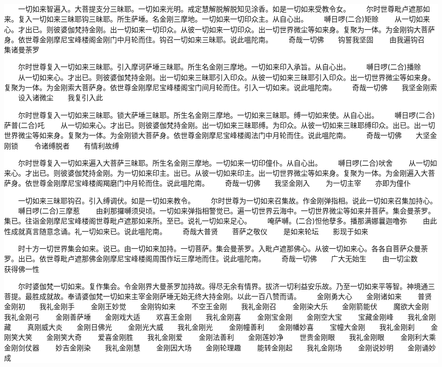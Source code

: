 　　一切如来智遍入。大菩提支分三昧耶。一切如来光明。戒定慧解脱解脱知见涂香。如是一切如来受教令女。
　　尔时世尊毗卢遮那如来。复入一切如来三昧耶钩三昧耶。所生萨埵。名金刚三摩地。一切如来一切印众主。从自心出。
　　嚩日啰(二合)矩赊
　　从一切如来心。才出已。则彼婆伽梵持金刚。出一切如来一切印众。从彼一切如来一切印众。出一切世界微尘等如来身。复聚为一体。为金刚钩大菩萨身。依世尊金刚摩尼宝峰楼阁金刚门中月轮而住。钩召一切如来三昧耶。说此嗢陀南。
　　奇哉一切佛　　钩誓我坚固
　　由我遍钩召　　集诸曼荼罗

　　尔时世尊复入一切如来三昧耶。引入摩诃萨埵三昧耶。所生名金刚三摩地。一切如来印入承旨。从自心出。
　　嚩日啰(二合)播赊
　　从一切如来心。才出已。则彼婆伽梵持金刚。出一切如来三昧耶引入印众。从彼一切如来三昧耶引入印众。出一切世界微尘等如来身。复聚为一体。为金刚索大菩萨身。依世尊金刚摩尼宝峰楼阁宝门间月轮而住。引入一切如来。说此嗢陀南。
　　奇哉一切佛　　我坚金刚索
　　设入诸微尘　　我复引入此

　　尔时世尊复入一切如来三昧耶。锁大萨埵三昧耶。所生名金刚三摩地。一切如来三昧耶。缚一切如来使。从自心出。
　　嚩日啰(二合)萨普(二合)吒
　　从一切如来心。才出已。则彼婆伽梵持金刚。出一切如来三昧耶缚。为印众。从彼一切如来三昧耶缚印众。出已。出一切世界微尘等如来身。复聚为一体。为金刚锁大菩萨身。依世尊金刚摩尼宝峰楼阁法门中月轮而住。说此嗢陀南。
　　奇哉一切佛　　大坚金刚锁
　　令诸缚脱者　　有情利故缚

　　尔时世尊复入一切如来遍入大菩萨三昧耶。所生名金刚三摩地。一切如来一切印僮仆。从自心出。
　　嚩日啰(二合)吠舍
　　从一切如来心。才出已。则彼婆伽梵持金刚。为一切如来印主。出已。从彼一切如来印主。出一切世界微尘等如来身。复聚为一体。为金刚遍入大菩萨身。依世尊金刚摩尼宝峰楼阁羯磨门中月轮而住。说此嗢陀南。
　　奇哉一切佛　　我坚金刚入
　　为一切主宰　　亦即为僮仆

　　一切如来三昧耶钩召。引入缚调伏。如是一切如来教令。
　　尔时世尊为一切如来召集故。作金刚弹指相。说此一切如来召集加持心。
　　嚩日啰(二合)三摩惹
　　由刹那攞嚩须臾顷。一切如来弹指相警觉已。遍一切世界云海中。一切世界微尘等如来并菩萨。集会曼荼罗。集已。往诣金刚摩尼宝峰楼阁世尊毗卢遮那如来所。至已。说礼一切如来足心。
　　唵萨嚩。(二合)怛他孽多。播那满娜曩迦噜弥
　　由此性成就真言随意念诵。礼一切如来已。说此嗢陀南。
　　奇哉大普贤　　菩萨之敬仪
　　是如来轮坛　　影现于如来

　　时十方一切世界集会如来。说已。由一切如来加持。一切菩萨。集会曼荼罗。入毗卢遮那佛心。从彼一切如来心。各各自菩萨众曼荼罗。出已。依世尊毗卢遮那佛金刚摩尼宝峰楼阁周围作坛三摩地而住。说此嗢陀南。
　　奇哉一切佛　　广大无始生
　　由一切尘数　　获得佛一性

　　尔时婆伽梵一切如来。复作集会。令金刚界大曼荼罗加持故。得尽无余有情界。拔济一切利益安乐故。乃至一切如来平等智。神境通三菩提。最胜成就故。奉请婆伽梵一切如来主宰金刚萨埵无始无终大持金刚。以此一百八赞而请。
　　金刚勇大心　　金刚诸如来
　　普贤金刚初　　我礼金刚手
　　金刚王妙觉　　金刚钩如来
　　不空王金刚　　我礼金刚召
　　金刚染大乐　　金刚箭能伏
　　魔欲大金刚　　我礼金刚弓
　　金刚善萨埵　　金刚戏大适
　　欢喜王金刚　　我礼金刚喜
　　金刚宝金刚　　金刚空大宝
　　宝藏金刚峰　　我礼金刚藏
　　真刚威大炎　　金刚日佛光
　　金刚光大威　　我礼金刚光
　　金刚幢善利　　金刚幡妙喜
　　宝幢大金刚　　我礼金刚刹
　　金刚笑大笑　　金刚笑大奇
　　爱喜金刚胜　　我礼金刚爱
　　金刚法善利　　金刚莲妙净
　　世贵金刚眼　　我礼金刚眼
　　金刚利大乘　　金刚剑仗器
　　妙吉金刚染　　我礼金刚慧
　　金刚因大场　　金刚轮理趣
　　能转金刚起　　我礼金刚场
　　金刚说妙明　　金刚诵妙成